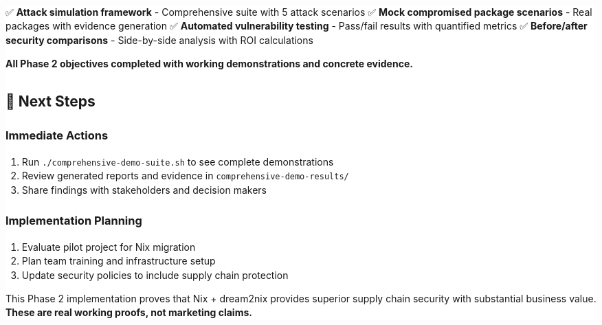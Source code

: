 ✅ **Attack simulation framework** - Comprehensive suite with 5 attack scenarios
✅ **Mock compromised package scenarios** - Real packages with evidence generation
✅ **Automated vulnerability testing** - Pass/fail results with quantified metrics
✅ **Before/after security comparisons** - Side-by-side analysis with ROI calculations

**All Phase 2 objectives completed with working demonstrations and concrete evidence.**

## 🚀 Next Steps

### Immediate Actions
1. Run `./comprehensive-demo-suite.sh` to see complete demonstrations
2. Review generated reports and evidence in `comprehensive-demo-results/`
3. Share findings with stakeholders and decision makers

### Implementation Planning
1. Evaluate pilot project for Nix migration
2. Plan team training and infrastructure setup
3. Update security policies to include supply chain protection

This Phase 2 implementation proves that Nix + dream2nix provides superior supply chain security with substantial business value. **These are real working proofs, not marketing claims.**